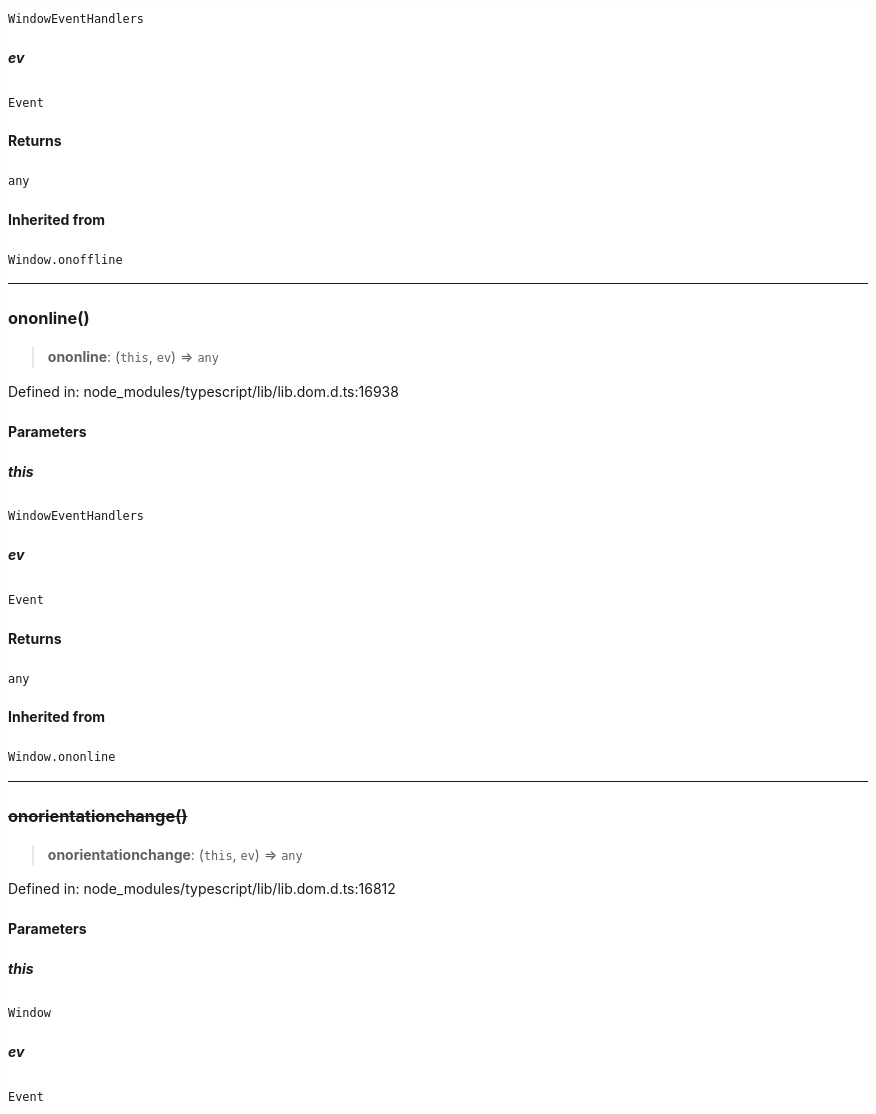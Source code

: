 `WindowEventHandlers`

##### ev

`Event`

#### Returns

`any`

#### Inherited from

`Window.onoffline`

***

### ononline()

> **ononline**: (`this`, `ev`) => `any`

Defined in: node\_modules/typescript/lib/lib.dom.d.ts:16938

#### Parameters

##### this

`WindowEventHandlers`

##### ev

`Event`

#### Returns

`any`

#### Inherited from

`Window.ononline`

***

### ~~onorientationchange()~~

> **onorientationchange**: (`this`, `ev`) => `any`

Defined in: node\_modules/typescript/lib/lib.dom.d.ts:16812

#### Parameters

##### this

`Window`

##### ev

`Event`
